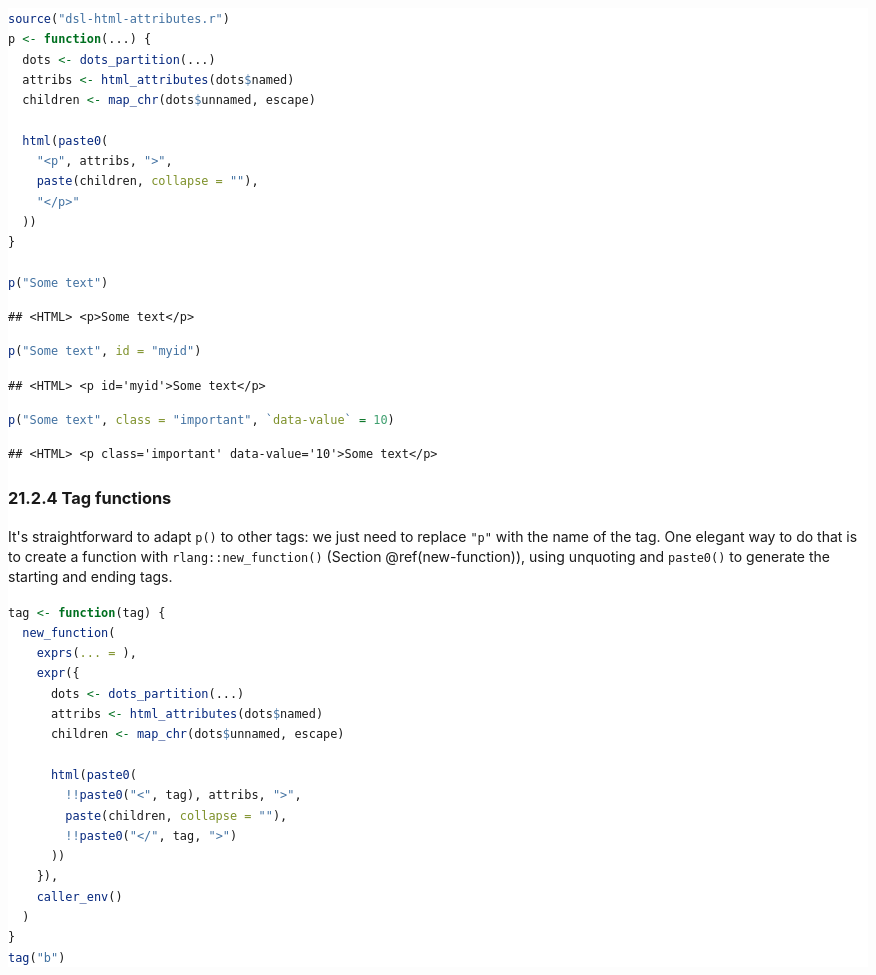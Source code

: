 


```r
source("dsl-html-attributes.r")
p <- function(...) {
  dots <- dots_partition(...)
  attribs <- html_attributes(dots$named)
  children <- map_chr(dots$unnamed, escape)

  html(paste0(
    "<p", attribs, ">",
    paste(children, collapse = ""),
    "</p>"
  ))
}

p("Some text")
```

```
## <HTML> <p>Some text</p>
```

```r
p("Some text", id = "myid")
```

```
## <HTML> <p id='myid'>Some text</p>
```

```r
p("Some text", class = "important", `data-value` = 10)
```

```
## <HTML> <p class='important' data-value='10'>Some text</p>
```

### 21.2.4 Tag functions

It's straightforward to adapt `p()` to other tags: we just need to replace `"p"` with the name of the tag. One elegant way to do that is to create a function with `rlang::new_function()` (Section \@ref(new-function)), using unquoting and `paste0()` to generate the starting and ending tags. 


```r
tag <- function(tag) {
  new_function(
    exprs(... = ),
    expr({
      dots <- dots_partition(...)
      attribs <- html_attributes(dots$named)
      children <- map_chr(dots$unnamed, escape)

      html(paste0(
        !!paste0("<", tag), attribs, ">",
        paste(children, collapse = ""),
        !!paste0("</", tag, ">")
      ))
    }),
    caller_env()
  )
}
tag("b")
```
